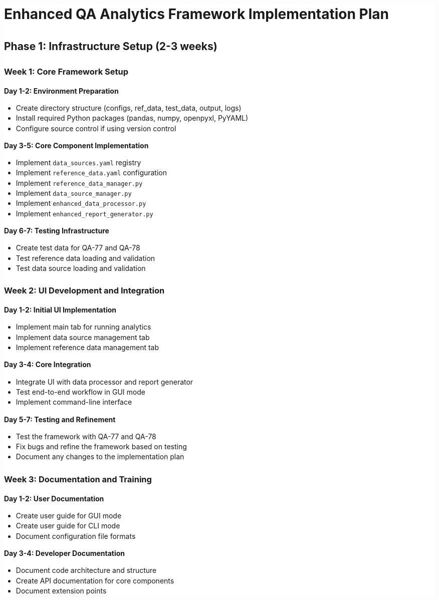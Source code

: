 # Enhanced QA Analytics Framework Implementation Plan

## Phase 1: Infrastructure Setup (2-3 weeks)

### Week 1: Core Framework Setup

**Day 1-2: Environment Preparation**
- Create directory structure (configs, ref_data, test_data, output, logs)
- Install required Python packages (pandas, numpy, openpyxl, PyYAML)
- Configure source control if using version control

**Day 3-5: Core Component Implementation**
- Implement `data_sources.yaml` registry
- Implement `reference_data.yaml` configuration
- Implement `reference_data_manager.py`
- Implement `data_source_manager.py`
- Implement `enhanced_data_processor.py`
- Implement `enhanced_report_generator.py`

**Day 6-7: Testing Infrastructure**
- Create test data for QA-77 and QA-78
- Test reference data loading and validation
- Test data source loading and validation

### Week 2: UI Development and Integration

**Day 1-2: Initial UI Implementation**
- Implement main tab for running analytics 
- Implement data source management tab
- Implement reference data management tab

**Day 3-4: Core Integration**
- Integrate UI with data processor and report generator
- Test end-to-end workflow in GUI mode
- Implement command-line interface

**Day 5-7: Testing and Refinement**
- Test the framework with QA-77 and QA-78
- Fix bugs and refine the framework based on testing
- Document any changes to the implementation plan

### Week 3: Documentation and Training

**Day 1-2: User Documentation**
- Create user guide for GUI mode
- Create user guide for CLI mode
- Document configuration file formats

**Day 3-4: Developer Documentation**
- Document code architecture and structure
- Create API documentation for core components
- Document extension points
